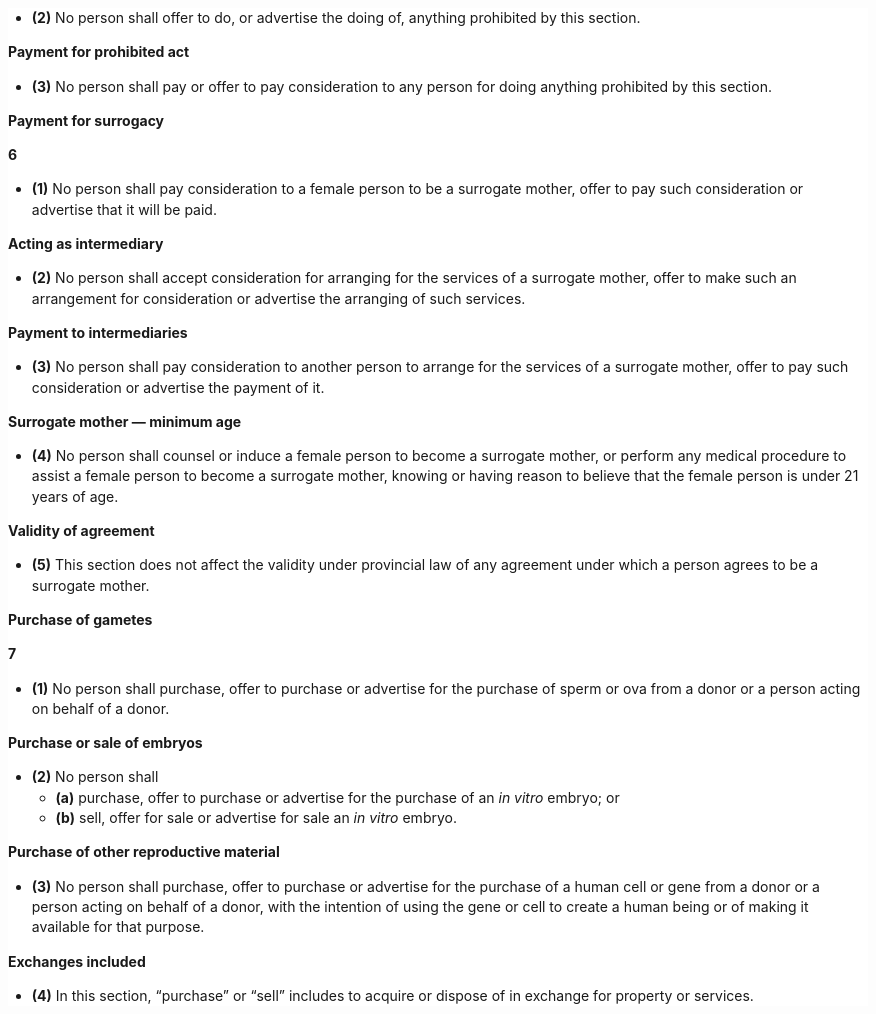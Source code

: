 - **(2)** No person shall offer to do, or advertise the doing of, anything prohibited by this section.

**Payment for prohibited act**

- **(3)** No person shall pay or offer to pay consideration to any person for doing anything prohibited by this section.




**Payment for surrogacy**

**6** 

- **(1)** No person shall pay consideration to a female person to be a surrogate mother, offer to pay such consideration or advertise that it will be paid.

**Acting as intermediary**

- **(2)** No person shall accept consideration for arranging for the services of a surrogate mother, offer to make such an arrangement for consideration or advertise the arranging of such services.

**Payment to intermediaries**

- **(3)** No person shall pay consideration to another person to arrange for the services of a surrogate mother, offer to pay such consideration or advertise the payment of it.

**Surrogate mother — minimum age**

- **(4)** No person shall counsel or induce a female person to become a surrogate mother, or perform any medical procedure to assist a female person to become a surrogate mother, knowing or having reason to believe that the female person is under 21 years of age.

**Validity of agreement**

- **(5)** This section does not affect the validity under provincial law of any agreement under which a person agrees to be a surrogate mother.




**Purchase of gametes**

**7** 

- **(1)** No person shall purchase, offer to purchase or advertise for the purchase of sperm or ova from a donor or a person acting on behalf of a donor.

**Purchase or sale of embryos**

- **(2)** No person shall
	- **(a)** purchase, offer to purchase or advertise for the purchase of an *in vitro* embryo; or
	- **(b)** sell, offer for sale or advertise for sale an *in vitro* embryo.

**Purchase of other reproductive material**

- **(3)** No person shall purchase, offer to purchase or advertise for the purchase of a human cell or gene from a donor or a person acting on behalf of a donor, with the intention of using the gene or cell to create a human being or of making it available for that purpose.

**Exchanges included**

- **(4)** In this section, “purchase” or “sell” includes to acquire or dispose of in exchange for property or services.
